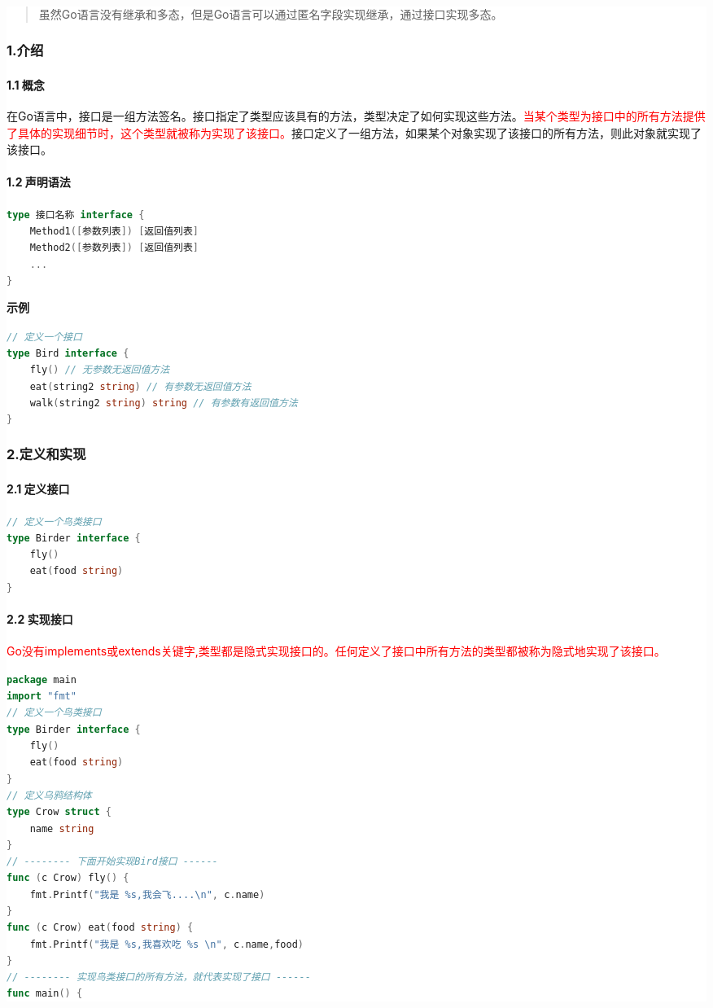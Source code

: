 > 虽然Go语言没有继承和多态，但是Go语言可以通过匿名字段实现继承，通过接口实现多态。

### 1.介绍

#### 1.1 概念

在Go语言中，接口是一组方法签名。接口指定了类型应该具有的方法，类型决定了如何实现这些方法。<font color=red>当某个类型为接口中的所有方法提供了具体的实现细节时，这个类型就被称为实现了该接口。</font>接口定义了一组方法，如果某个对象实现了该接口的所有方法，则此对象就实现了该接口。



#### 1.2 声明语法

```go
type 接口名称 interface {
    Method1([参数列表]) [返回值列表]
    Method2([参数列表]) [返回值列表]
    ...
}
```

**示例**

```go
// 定义一个接口
type Bird interface {
	fly() // 无参数无返回值方法
	eat(string2 string) // 有参数无返回值方法
	walk(string2 string) string // 有参数有返回值方法
}
```

### 2.定义和实现

#### 2.1 定义接口

```go
// 定义一个鸟类接口
type Birder interface {
	fly()  
	eat(food string)
}
```

#### 2.2 实现接口

<font color=red>Go没有implements或extends关键字,类型都是隐式实现接口的。任何定义了接口中所有方法的类型都被称为隐式地实现了该接口。</font>

```go
package main
import "fmt"
// 定义一个鸟类接口
type Birder interface {
	fly()
	eat(food string)
}
// 定义乌鸦结构体
type Crow struct {
	name string
}
// -------- 下面开始实现Bird接口 ------
func (c Crow) fly() {
	fmt.Printf("我是 %s,我会飞....\n", c.name)
}
func (c Crow) eat(food string) {
	fmt.Printf("我是 %s,我喜欢吃 %s \n", c.name,food)
}
// -------- 实现鸟类接口的所有方法，就代表实现了接口 ------
func main() {
```